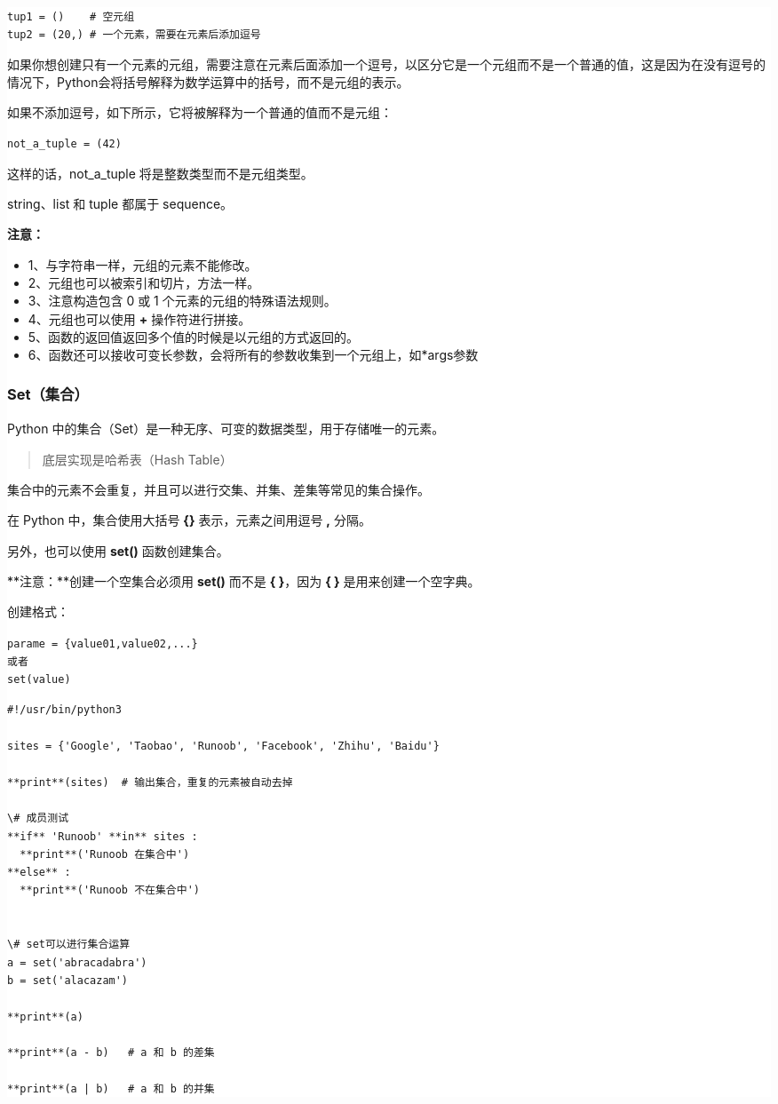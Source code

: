 ```
tup1 = ()    # 空元组
tup2 = (20,) # 一个元素，需要在元素后添加逗号
```

如果你想创建只有一个元素的元组，需要注意在元素后面添加一个逗号，以区分它是一个元组而不是一个普通的值，这是因为在没有逗号的情况下，Python会将括号解释为数学运算中的括号，而不是元组的表示。

如果不添加逗号，如下所示，它将被解释为一个普通的值而不是元组：

```
not_a_tuple = (42)
```

这样的话，not_a_tuple 将是整数类型而不是元组类型。

string、list 和 tuple 都属于 sequence。

**注意：**

- 1、与字符串一样，元组的元素不能修改。
- 2、元组也可以被索引和切片，方法一样。
- 3、注意构造包含 0 或 1 个元素的元组的特殊语法规则。
- 4、元组也可以使用 **+** 操作符进行拼接。
- 5、函数的返回值返回多个值的时候是以元组的方式返回的。
- 6、函数还可以接收可变长参数，会将所有的参数收集到一个元组上，如*args参数

### Set（集合）

Python 中的集合（Set）是一种无序、可变的数据类型，用于存储唯一的元素。

> 底层实现是哈希表（Hash Table）

集合中的元素不会重复，并且可以进行交集、并集、差集等常见的集合操作。

在 Python 中，集合使用大括号 **{}** 表示，元素之间用逗号 **,** 分隔。

另外，也可以使用 **set()** 函数创建集合。

**注意：**创建一个空集合必须用 **set()** 而不是 **{ }**，因为 **{ }** 是用来创建一个空字典。

创建格式：

```
parame = {value01,value02,...}
或者
set(value)
```

```
#!/usr/bin/python3

sites = {'Google', 'Taobao', 'Runoob', 'Facebook', 'Zhihu', 'Baidu'}

**print**(sites)  # 输出集合，重复的元素被自动去掉

\# 成员测试
**if** 'Runoob' **in** sites :
  **print**('Runoob 在集合中')
**else** :
  **print**('Runoob 不在集合中')


\# set可以进行集合运算
a = set('abracadabra')
b = set('alacazam')

**print**(a)

**print**(a - b)   # a 和 b 的差集

**print**(a | b)   # a 和 b 的并集

```
